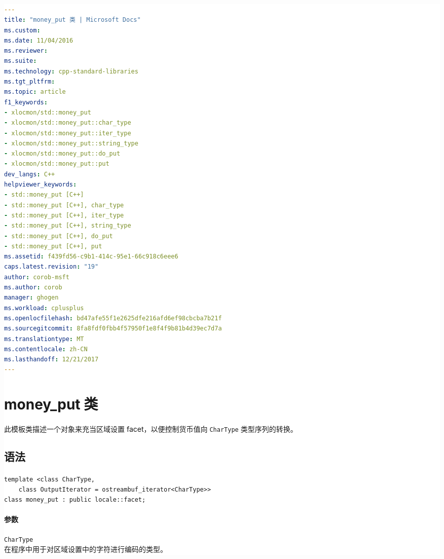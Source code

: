 ```yaml
---
title: "money_put 类 | Microsoft Docs"
ms.custom: 
ms.date: 11/04/2016
ms.reviewer: 
ms.suite: 
ms.technology: cpp-standard-libraries
ms.tgt_pltfrm: 
ms.topic: article
f1_keywords:
- xlocmon/std::money_put
- xlocmon/std::money_put::char_type
- xlocmon/std::money_put::iter_type
- xlocmon/std::money_put::string_type
- xlocmon/std::money_put::do_put
- xlocmon/std::money_put::put
dev_langs: C++
helpviewer_keywords:
- std::money_put [C++]
- std::money_put [C++], char_type
- std::money_put [C++], iter_type
- std::money_put [C++], string_type
- std::money_put [C++], do_put
- std::money_put [C++], put
ms.assetid: f439fd56-c9b1-414c-95e1-66c918c6eee6
caps.latest.revision: "19"
author: corob-msft
ms.author: corob
manager: ghogen
ms.workload: cplusplus
ms.openlocfilehash: bd47afe55f1e2625dfe216afd6ef98cbcba7b21f
ms.sourcegitcommit: 8fa8fdf0fbb4f57950f1e8f4f9b81b4d39ec7d7a
ms.translationtype: MT
ms.contentlocale: zh-CN
ms.lasthandoff: 12/21/2017
---
```

# <a name="moneyput-class"></a>money_put 类
此模板类描述一个对象来充当区域设置 facet，以便控制货币值向 `CharType` 类型序列的转换。  
  
## <a name="syntax"></a>语法  
  
```  
template <class CharType,  
    class OutputIterator = ostreambuf_iterator<CharType>>  
class money_put : public locale::facet;  
```  
  
#### <a name="parameters"></a>参数  
 `CharType`  
 在程序中用于对区域设置中的字符进行编码的类型。  
  